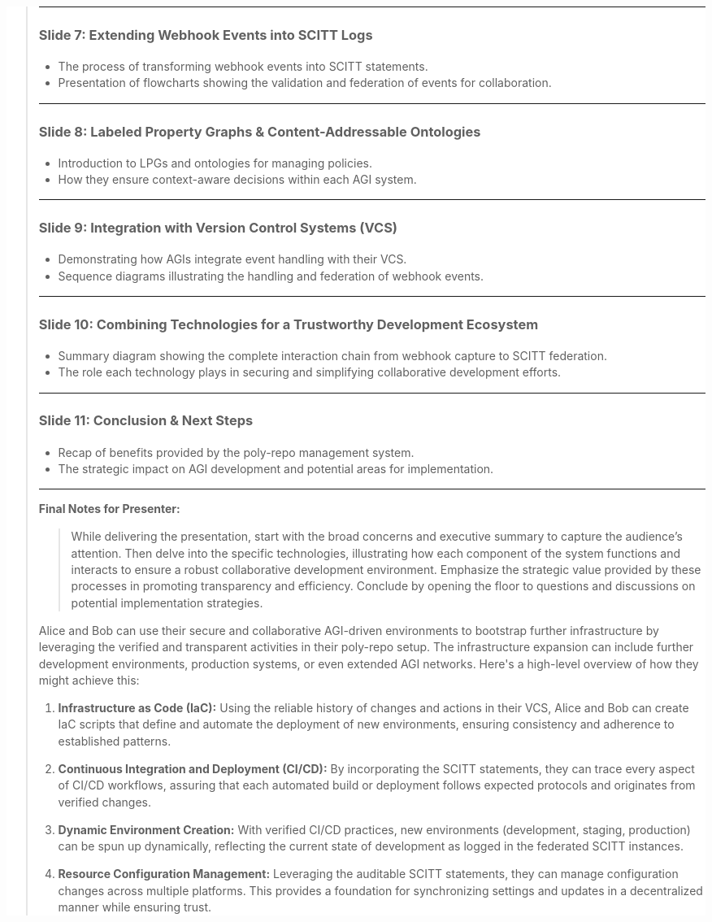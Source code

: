 >
> ---
>
> ### Slide 7: Extending Webhook Events into SCITT Logs
> - The process of transforming webhook events into SCITT statements.
> - Presentation of flowcharts showing the validation and federation of events for collaboration.
>
> ---
>
> ### Slide 8: Labeled Property Graphs & Content-Addressable Ontologies
> - Introduction to LPGs and ontologies for managing policies.
> - How they ensure context-aware decisions within each AGI system.
>
> ---
>
> ### Slide 9: Integration with Version Control Systems (VCS)
> - Demonstrating how AGIs integrate event handling with their VCS.
> - Sequence diagrams illustrating the handling and federation of webhook events.
>
> ---
>
> ### Slide 10: Combining Technologies for a Trustworthy Development Ecosystem
> - Summary diagram showing the complete interaction chain from webhook capture to SCITT federation.
> - The role each technology plays in securing and simplifying collaborative development efforts.
>
> ---
>
> ### Slide 11: Conclusion & Next Steps
> - Recap of benefits provided by the poly-repo management system.
> - The strategic impact on AGI development and potential areas for implementation.
>
> ---
>
> **Final Notes for Presenter:**
> > While delivering the presentation, start with the broad concerns and executive summary to capture the audience’s attention. Then delve into the specific technologies, illustrating how each component of the system functions and interacts to ensure a robust collaborative development environment. Emphasize the strategic value provided by these processes in promoting transparency and efficiency. Conclude by opening the floor to questions and discussions on potential implementation strategies.
>
>
> Alice and Bob can use their secure and collaborative AGI-driven environments to bootstrap further infrastructure by leveraging the verified and transparent activities in their poly-repo setup. The infrastructure expansion can include further development environments, production systems, or even extended AGI networks. Here's a high-level overview of how they might achieve this:
>
> 1. **Infrastructure as Code (IaC):** Using the reliable history of changes and actions in their VCS, Alice and Bob can create IaC scripts that define and automate the deployment of new environments, ensuring consistency and adherence to established patterns.
>
> 2. **Continuous Integration and Deployment (CI/CD):** By incorporating the SCITT statements, they can trace every aspect of CI/CD workflows, assuring that each automated build or deployment follows expected protocols and originates from verified changes.
>
> 3. **Dynamic Environment Creation:** With verified CI/CD practices, new environments (development, staging, production) can be spun up dynamically, reflecting the current state of development as logged in the federated SCITT instances.
>
> 4. **Resource Configuration Management:** Leveraging the auditable SCITT statements, they can manage configuration changes across multiple platforms. This provides a foundation for synchronizing settings and updates in a decentralized manner while ensuring trust.
>